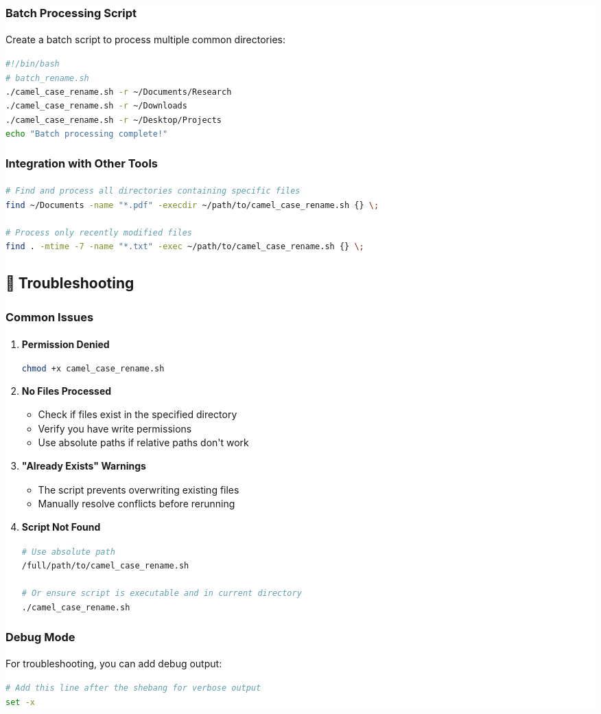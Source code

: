 ### Batch Processing Script
Create a batch script to process multiple common directories:

```bash
#!/bin/bash
# batch_rename.sh
./camel_case_rename.sh -r ~/Documents/Research
./camel_case_rename.sh -r ~/Downloads
./camel_case_rename.sh -r ~/Desktop/Projects
echo "Batch processing complete!"
```

### Integration with Other Tools
```bash
# Find and process all directories containing specific files
find ~/Documents -name "*.pdf" -execdir ~/path/to/camel_case_rename.sh {} \;

# Process only recently modified files
find . -mtime -7 -name "*.txt" -exec ~/path/to/camel_case_rename.sh {} \;
```

## 🐛 Troubleshooting

### Common Issues

1. **Permission Denied**
   ```bash
   chmod +x camel_case_rename.sh
   ```

2. **No Files Processed**
   - Check if files exist in the specified directory
   - Verify you have write permissions
   - Use absolute paths if relative paths don't work

3. **"Already Exists" Warnings**
   - The script prevents overwriting existing files
   - Manually resolve conflicts before rerunning

4. **Script Not Found**
   ```bash
   # Use absolute path
   /full/path/to/camel_case_rename.sh
   
   # Or ensure script is executable and in current directory
   ./camel_case_rename.sh
   ```

### Debug Mode
For troubleshooting, you can add debug output:
```bash
# Add this line after the shebang for verbose output
set -x
```

